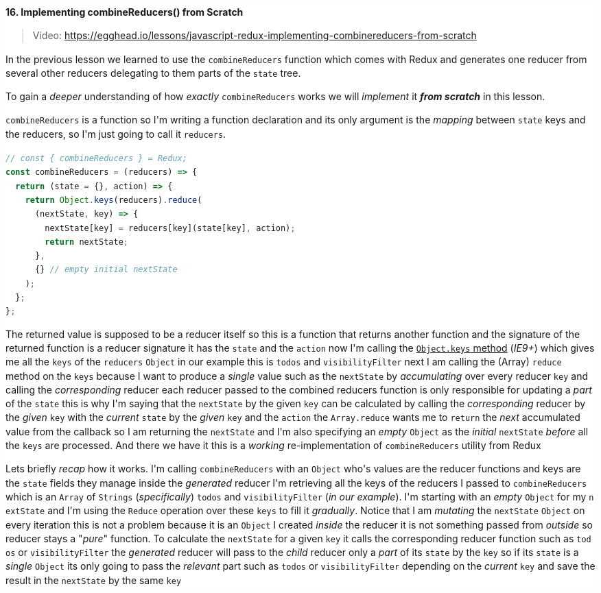 **16. Implementing combineReducers() from Scratch**

> Video: https://egghead.io/lessons/javascript-redux-implementing-combinereducers-from-scratch

In the previous lesson we learned to use the `combineReducers` function which comes with Redux and generates one reducer from several other reducers delegating to them parts of the `state` tree.

To gain a _deeper_ understanding of how _exactly_ `combineReducers` works we will _implement_ it _**from scratch**_ in this lesson.

`combineReducers` is a function so I'm writing a function declaration and its only argument is the _mapping_ between `state` keys and the reducers, so I'm just going to call it `reducers`.

```js
// const { combineReducers } = Redux;
const combineReducers = (reducers) => {
  return (state = {}, action) => {
    return Object.keys(reducers).reduce(
      (nextState, key) => {
        nextState[key] = reducers[key](state[key], action);
        return nextState;
      },
      {} // empty initial nextState
    );
  };
};
```

The returned value is supposed to be a reducer itself so this is a function that returns another function and the signature of the returned function is a reducer signature it has the `state` and the `action` now I'm calling the [`Object.keys` method](https://developer.mozilla.org/en-US/docs/Web/JavaScript/Reference/Global_Objects/Object/keys) (_IE9+_) which gives me all the `keys` of the `reducers` `Object` in our example this is `todos` and `visibilityFilter` next I am calling the (Array) `reduce` method on the `keys` because I want to produce a _single_ value such as the `nextState` by _accumulating_ over every reducer `key` and calling the _corresponding_ reducer each reducer passed to the combined reducers function is only responsible for updating a _part_ of the `state` this is why I'm saying that the `nextState` by the given `key` can be calculated by calling the _corresponding_ reducer by the _given_ `key` with the _current_ `state` by the _given_ `key` and the `action` the `Array.reduce` wants me to `return` the _next_ accumulated value from the callback so I am returning the `nextState` and I'm also specifying an _empty_ `Object` as the _initial_ `nextState` _before_ all the `keys` are processed. And there we have it this is a _working_ re-implementation of `combineReducers` utility from Redux

Lets briefly _recap_ how it works. I'm calling `combineReducers` with an `Object` who's values are the reducer functions and keys are the `state` fields they manage inside the _generated_ reducer I'm retrieving all the keys of the reducers I passed to `combineReducers` which is an `Array` of `Strings` (_specifically_) `todos` and `visibilityFilter` (_in our example_). I'm starting with an _empty_ `Object` for my `nextState` and I'm using the `Reduce` operation over these `keys` to fill it _gradually_. Notice that I am _mutating_ the `nextState` `Object` on every iteration this is not a problem because it is an `Object` I created _inside_ the reducer it is not something passed from _outside_ so reducer stays a "_pure_" function. To calculate the `nextState` for a given `key` it calls the corresponding reducer function such as `todos` or `visibilityFilter` the _generated_ reducer will pass to the _child_ reducer only a _part_ of its `state` by the `key` so if its `state` is a _single_ `Object` its only going to pass the _relevant_ part such as `todos` or `visibilityFilter` depending on the _current_ `key` and save the result in the `nextState` by the same `key`
